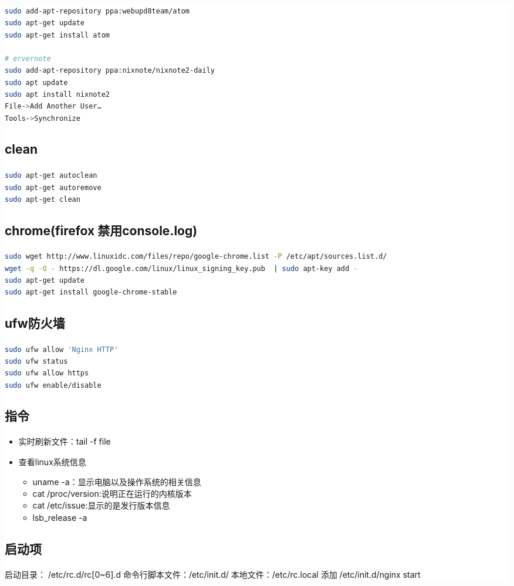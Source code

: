 ```sh
sudo add-apt-repository ppa:webupd8team/atom
sudo apt-get update
sudo apt-get install atom

# ervernote
sudo add-apt-repository ppa:nixnote/nixnote2-daily
sudo apt update
sudo apt install nixnote2
File->Add Another User…
Tools->Synchronize
```

## clean

```sh
sudo apt-get autoclean
sudo apt-get autoremove
sudo apt-get clean
```

## chrome(firefox 禁用console.log)

```sh
sudo wget http://www.linuxidc.com/files/repo/google-chrome.list -P /etc/apt/sources.list.d/
wget -q -O - https://dl.google.com/linux/linux_signing_key.pub  | sudo apt-key add -
sudo apt-get update
sudo apt-get install google-chrome-stable
```

## ufw防火墙

```sh
sudo ufw allow 'Nginx HTTP'
sudo ufw status
sudo ufw allow https
sudo ufw enable/disable
```

## 指令

* 实时刷新文件：tail -f file
* 查看linux系统信息

  - uname -a：显示电脑以及操作系统的相关信息
  - cat /proc/version:说明正在运行的内核版本
  - cat /etc/issue:显示的是发行版本信息
  - lsb_release -a

## 启动项

启动目录： /etc/rc.d/rc[0~6].d 命令行脚本文件：/etc/init.d/ 本地文件：/etc/rc.local 添加 /etc/init.d/nginx start
